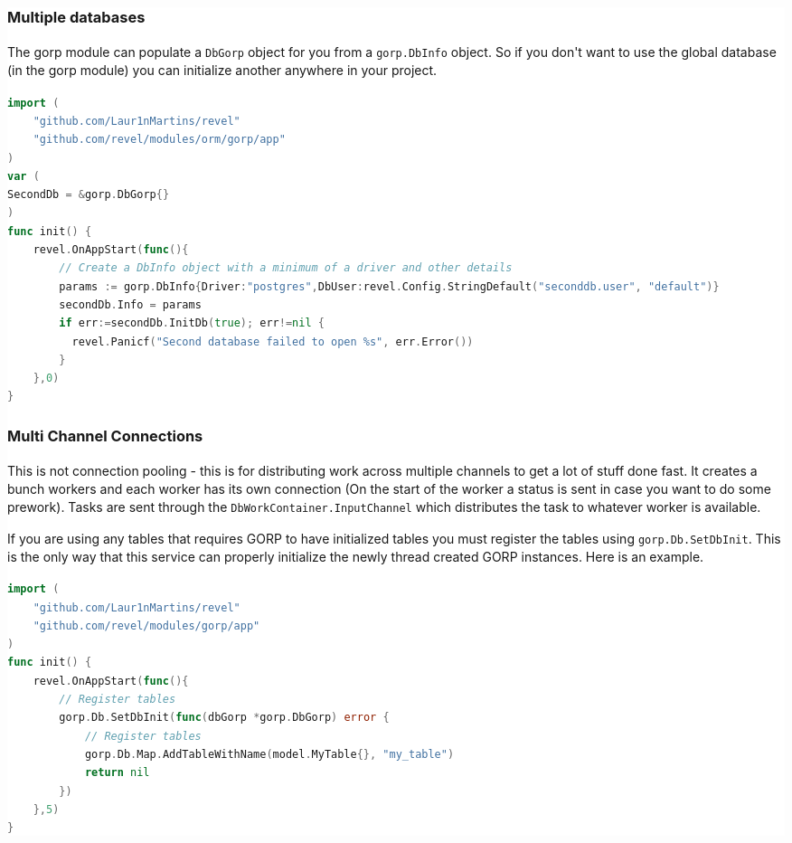 ### Multiple databases

The gorp module can populate a `DbGorp` object for you from a `gorp.DbInfo` object. So if you don't want
to use the global database (in the gorp module) you can initialize another anywhere in your project.

```go
import (
	"github.com/Laur1nMartins/revel"
	"github.com/revel/modules/orm/gorp/app"
)
var (
SecondDb = &gorp.DbGorp{}
)
func init() {
	revel.OnAppStart(func(){
		// Create a DbInfo object with a minimum of a driver and other details
		params := gorp.DbInfo{Driver:"postgres",DbUser:revel.Config.StringDefault("seconddb.user", "default")}
		secondDb.Info = params
		if err:=secondDb.InitDb(true); err!=nil {
		  revel.Panicf("Second database failed to open %s", err.Error())
		}
	},0)
}
```

### Multi Channel Connections

This is not connection pooling - this is for distributing work across multiple channels to get a
lot of stuff done fast. It creates a bunch workers and each worker has
its own connection (On the start of the worker a status is sent in case you want to do some prework).
Tasks are sent through the `DbWorkContainer.InputChannel` which distributes the
task to whatever worker is available.

If you are using any tables that requires GORP to have initialized tables you
must register the tables using `gorp.Db.SetDbInit`. This is the only way that this service
can properly initialize the newly thread created GORP instances. Here is an example.

```go
import (
	"github.com/Laur1nMartins/revel"
	"github.com/revel/modules/gorp/app"
)
func init() {
	revel.OnAppStart(func(){
		// Register tables
		gorp.Db.SetDbInit(func(dbGorp *gorp.DbGorp) error {
			// Register tables
			gorp.Db.Map.AddTableWithName(model.MyTable{}, "my_table")
			return nil
		})
	},5)
}
```
